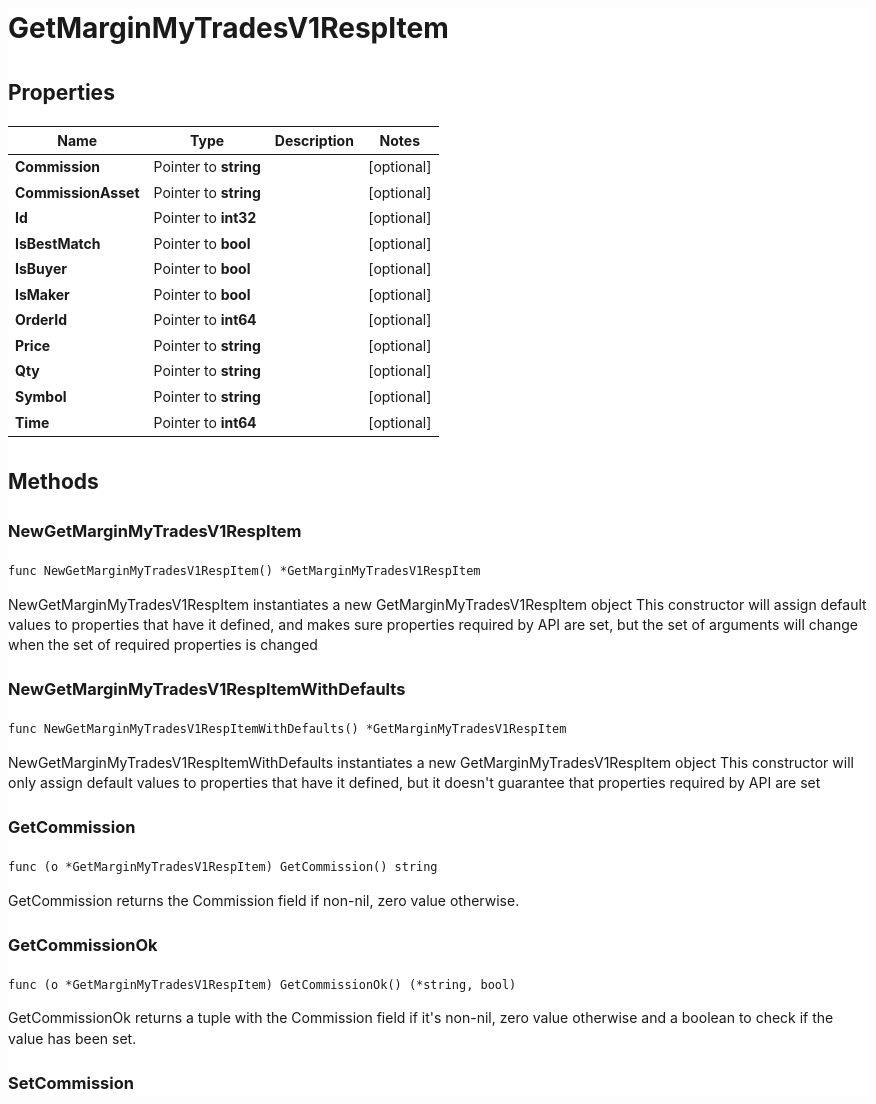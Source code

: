 # GetMarginMyTradesV1RespItem

## Properties

Name | Type | Description | Notes
------------ | ------------- | ------------- | -------------
**Commission** | Pointer to **string** |  | [optional] 
**CommissionAsset** | Pointer to **string** |  | [optional] 
**Id** | Pointer to **int32** |  | [optional] 
**IsBestMatch** | Pointer to **bool** |  | [optional] 
**IsBuyer** | Pointer to **bool** |  | [optional] 
**IsMaker** | Pointer to **bool** |  | [optional] 
**OrderId** | Pointer to **int64** |  | [optional] 
**Price** | Pointer to **string** |  | [optional] 
**Qty** | Pointer to **string** |  | [optional] 
**Symbol** | Pointer to **string** |  | [optional] 
**Time** | Pointer to **int64** |  | [optional] 

## Methods

### NewGetMarginMyTradesV1RespItem

`func NewGetMarginMyTradesV1RespItem() *GetMarginMyTradesV1RespItem`

NewGetMarginMyTradesV1RespItem instantiates a new GetMarginMyTradesV1RespItem object
This constructor will assign default values to properties that have it defined,
and makes sure properties required by API are set, but the set of arguments
will change when the set of required properties is changed

### NewGetMarginMyTradesV1RespItemWithDefaults

`func NewGetMarginMyTradesV1RespItemWithDefaults() *GetMarginMyTradesV1RespItem`

NewGetMarginMyTradesV1RespItemWithDefaults instantiates a new GetMarginMyTradesV1RespItem object
This constructor will only assign default values to properties that have it defined,
but it doesn't guarantee that properties required by API are set

### GetCommission

`func (o *GetMarginMyTradesV1RespItem) GetCommission() string`

GetCommission returns the Commission field if non-nil, zero value otherwise.

### GetCommissionOk

`func (o *GetMarginMyTradesV1RespItem) GetCommissionOk() (*string, bool)`

GetCommissionOk returns a tuple with the Commission field if it's non-nil, zero value otherwise
and a boolean to check if the value has been set.

### SetCommission
